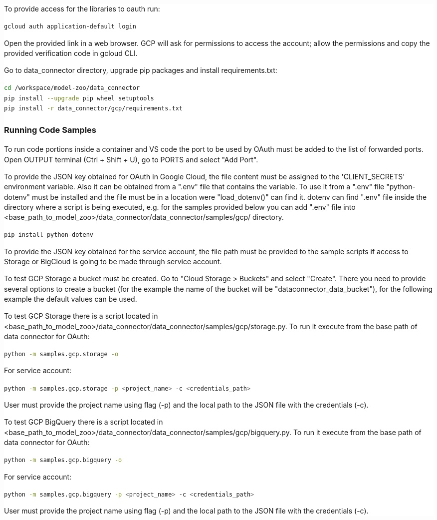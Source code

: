 To provide access for the libraries to oauth run:
```bash
gcloud auth application-default login
```
Open the provided link in a web browser. GCP will ask for permissions to access the account; allow the permissions and copy the provided verification code in gcloud CLI.

Go to data_connector directory, upgrade pip packages and install requirements.txt:
```bash
cd /workspace/model-zoo/data_connector
pip install --upgrade pip wheel setuptools
pip install -r data_connector/gcp/requirements.txt 
```

### Running Code Samples
To run code portions inside a container and VS code the port to be used by OAuth must be added to the list of forwarded ports. Open OUTPUT terminal (Ctrl + Shift + U), go to PORTS and select "Add Port".

To provide the JSON key obtained for OAuth in Google Cloud, the file content must be assigned to the 'CLIENT_SECRETS' environment variable. Also it can be obtained from a ".env" file that contains the variable. To use it from a ".env" file "python-dotenv" must be installed and the file must be in a location were "load_dotenv()" can find it. dotenv can find ".env" file inside the directory where a script is being executed, e.g. for the samples provided below you can add ".env" file into <base_path_to_model_zoo>/data_connector/data_connector/samples/gcp/ directory.

```bash
pip install python-dotenv
```
To provide the JSON key obtained for the service account, the file path must be provided to the sample scripts if access to Storage or BigCloud is going to be made through service account.

To test GCP Storage a bucket must be created. Go to "Cloud Storage > Buckets" and select "Create". There you need to provide several  options to create a bucket (for the example the name of the bucket will be "dataconnector_data_bucket"), for the following example the default values can be used.

To test GCP Storage there is a script located in <base_path_to_model_zoo>/data_connector/data_connector/samples/gcp/storage.py. To run it execute from the base path of data connector for OAuth:
```bash
python -m samples.gcp.storage -o
```
For service account:
```bash
python -m samples.gcp.storage -p <project_name> -c <credentials_path>
```
User must provide the project name using flag (-p) and the local path to the JSON file with the credentials (-c).

To test GCP BigQuery there is a script located in <base_path_to_model_zoo>/data_connector/data_connector/samples/gcp/bigquery.py. To run it execute from the base path of data connector for OAuth:
```bash
python -m samples.gcp.bigquery -o
```
For service account:
```bash
python -m samples.gcp.bigquery -p <project_name> -c <credentials_path>
```
User must provide the project name using flag (-p) and the local path to the JSON file with the credentials (-c).
